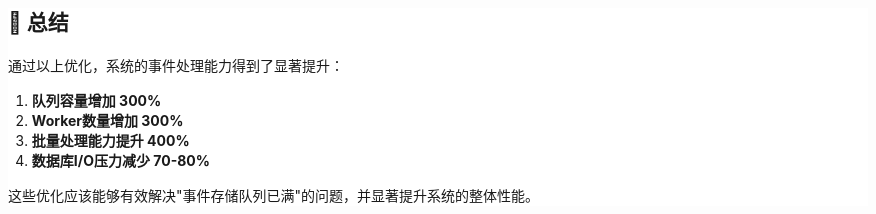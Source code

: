 ## 🎯 总结

通过以上优化，系统的事件处理能力得到了显著提升：

1. **队列容量增加 300%**
2. **Worker数量增加 300%**
3. **批量处理能力提升 400%**
4. **数据库I/O压力减少 70-80%**

这些优化应该能够有效解决"事件存储队列已满"的问题，并显著提升系统的整体性能。

